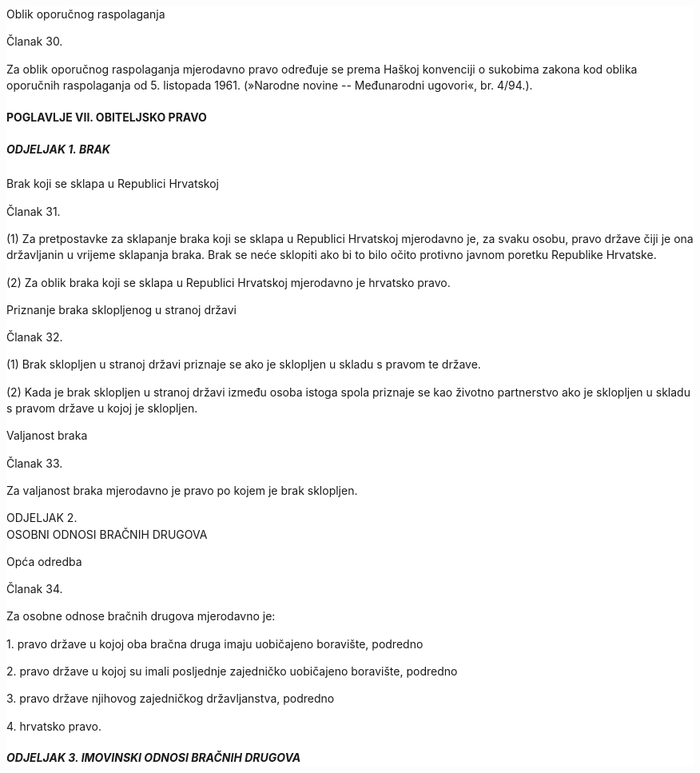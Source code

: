 Oblik oporučnog raspolaganja

Članak 30.

Za oblik oporučnog raspolaganja mjerodavno pravo određuje se prema
Haškoj konvenciji o sukobima zakona kod oblika oporučnih raspolaganja od
5. listopada 1961. (»Narodne novine -- Međunarodni ugovori«, br. 4/94.).

#### POGLAVLJE VII. OBITELJSKO PRAVO

##### ODJELJAK 1. BRAK

Brak koji se sklapa u Republici Hrvatskoj

Članak 31.

\(1\) Za pretpostavke za sklapanje braka koji se sklapa u Republici
Hrvatskoj mjerodavno je, za svaku osobu, pravo države čiji je ona
državljanin u vrijeme sklapanja braka. Brak se neće sklopiti ako bi to
bilo očito protivno javnom poretku Republike Hrvatske.

\(2\) Za oblik braka koji se sklapa u Republici Hrvatskoj mjerodavno je
hrvatsko pravo.

Priznanje braka sklopljenog u stranoj državi

Članak 32.

\(1\) Brak sklopljen u stranoj državi priznaje se ako je sklopljen u
skladu s pravom te države.

\(2\) Kada je brak sklopljen u stranoj državi između osoba istoga spola
priznaje se kao životno partnerstvo ako je sklopljen u skladu s pravom
države u kojoj je sklopljen.

Valjanost braka

Članak 33.

Za valjanost braka mjerodavno je pravo po kojem je brak sklopljen.

ODJELJAK 2.\
OSOBNI ODNOSI BRAČNIH DRUGOVA

Opća odredba

Članak 34.

Za osobne odnose bračnih drugova mjerodavno je:

1\. pravo države u kojoj oba bračna druga imaju uobičajeno boravište,
podredno

2\. pravo države u kojoj su imali posljednje zajedničko uobičajeno
boravište, podredno

3\. pravo države njihovog zajedničkog državljanstva, podredno

4\. hrvatsko pravo.

##### ODJELJAK 3. IMOVINSKI ODNOSI BRAČNIH DRUGOVA
